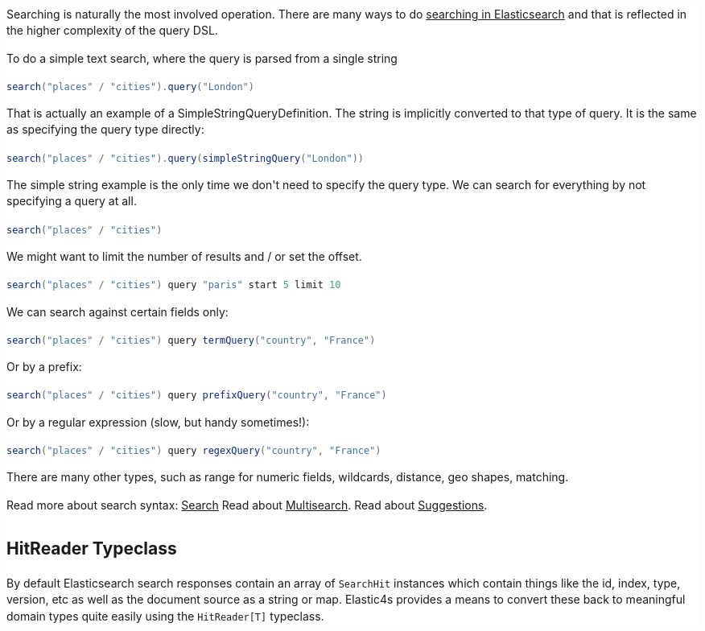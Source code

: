 Searching is naturally the most involved operation.
There are many ways to do [searching in Elasticsearch](http://www.elasticsearch.org/guide/reference/api/search/) and that is reflected
in the higher complexity of the query DSL.

To do a simple text search, where the query is parsed from a single string
```scala
search("places" / "cities").query("London")
```

That is actually an example of a SimpleStringQueryDefinition. The string is implicitly converted to that type of query.
It is the same as specifying the query type directly:

```scala
search("places" / "cities").query(simpleStringQuery("London"))
```

The simple string example is the only time we don't need to specify the query type.
We can search for everything by not specifying a query at all.
```scala
search("places" / "cities")
```

We might want to limit the number of results and / or set the offset.
```scala
search("places" / "cities") query "paris" start 5 limit 10
```

We can search against certain fields only:
```scala
search("places" / "cities") query termQuery("country", "France")
```

Or by a prefix:
```scala
search("places" / "cities") query prefixQuery("country", "France")
```

Or by a regular expression (slow, but handy sometimes!):
```scala
search("places" / "cities") query regexQuery("country", "France")
```

There are many other types, such as range for numeric fields, wildcards, distance, geo shapes, matching.

Read more about search syntax: [Search]
Read about [Multisearch].
Read about [Suggestions].

## HitReader Typeclass

By default Elasticsearch search responses contain an array of `SearchHit` instances which contain things like the id,
index, type, version, etc as well as the document source as a string or map. Elastic4s provides a means to convert these
back to meaningful domain types quite easily using the `HitReader[T]` typeclass.


[Add Alias]: https://sksamuel.github.io/elastic4s/docs/indices/aliases.html
[Bulk]: https://sksamuel.github.io/elastic4s/docs/document/bulk.html
[Create Index]: https://sksamuel.github.io/elastic4s/docs/indices/createindex.html
[Create Repository]: https://sksamuel.github.io/elastic4s/docs/misc/snapshot.html
[Create Snapshot]: https://sksamuel.github.io/elastic4s/docs/misc/snapshot.html
[Delete by id]: https://sksamuel.github.io/elastic4s/docs/document/delete.html
[Delete index]: https://sksamuel.github.io/elastic4s/docs/document/delete.html
[Delete index]: https://sksamuel.github.io/elastic4s/docs/document/delete.html
[delete page]: https://sksamuel.github.io/elastic4s/docs/document/delete.html
[Delete Snapshot]: https://sksamuel.github.io/elastic4s/docs/misc/snapshot.html
[Explain]: https://sksamuel.github.io/elastic4s/docs/search/explain.html
[Get]: https://sksamuel.github.io/elastic4s/docs/document/get.html
[get examples]: https://sksamuel.github.io/elastic4s/docs/document/get.html
[Index]: https://sksamuel.github.io/elastic4s/docs/document/index.html
[Multiget]: https://sksamuel.github.io/elastic4s/docs/document/multiget.html
[Multisearch]: https://sksamuel.github.io/elastic4s/docs/search/multisearch.html
[Force Merge]: https://sksamuel.github.io/elastic4s/docs/indices/optimize.html
[Remove Alias]: https://sksamuel.github.io/elastic4s/docs/indices/aliases.html
[Restore Snapshot]: https://sksamuel.github.io/elastic4s/docs/misc/snapshot.html
[Search]: https://sksamuel.github.io/elastic4s/docs/search/search.html
[Suggestions]: https://sksamuel.github.io/elastic4s/docs/search/suggestions.html
[Update]: https://sksamuel.github.io/elastic4s/docs/document/update.html
[Validate]: https://sksamuel.github.io/elastic4s/docs/search/validate.html